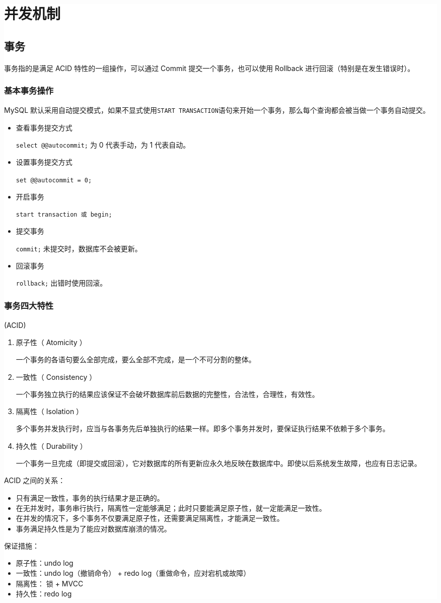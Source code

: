 # 并发机制

## 事务

事务指的是满足 ACID 特性的一组操作，可以通过 Commit 提交一个事务，也可以使用 Rollback 进行回滚（特别是在发生错误时）。

### 基本事务操作

MySQL 默认采用自动提交模式，如果不显式使用`START TRANSACTION`语句来开始一个事务，那么每个查询都会被当做一个事务自动提交。

- 查看事务提交方式

	`select @@autocommit;` 为 $0$ 代表手动，为 $1$ 代表自动。

- 设置事务提交方式

	`set @@autocommit = 0;`

- 开启事务

	`start transaction 或 begin;`

- 提交事务

	`commit;` 未提交时，数据库不会被更新。

- 回滚事务

	`rollback;` 出错时使用回滚。

### 事务四大特性

(ACID)

1. 原子性（ Atomicity ）

	  一个事务的各语句要么全部完成，要么全部不完成，是一个不可分割的整体。

2. 一致性（ Consistency ）

	 一个事务独立执行的结果应该保证不会破坏数据库前后数据的完整性，合法性，合理性，有效性。

3. 隔离性（ Isolation ）

	  多个事务并发执行时，应当与各事务先后单独执行的结果一样。即多个事务并发时，要保证执行结果不依赖于多个事务。

4. 持久性（ Durability ）

	  一个事务一旦完成（即提交或回滚），它对数据库的所有更新应永久地反映在数据库中。即使以后系统发生故障，也应有日志记录。

ACID 之间的关系：

- 只有满足一致性，事务的执行结果才是正确的。
- 在无并发时，事务串行执行，隔离性一定能够满足；此时只要能满足原子性，就一定能满足一致性。
- 在并发的情况下，多个事务不仅要满足原子性，还需要满足隔离性，才能满足一致性。
- 事务满足持久性是为了能应对数据库崩溃的情况。

保证措施：
- 原子性：undo log
- 一致性：undo log（撤销命令） + redo log（重做命令，应对宕机或故障）
- 隔离性： 锁 + MVCC
- 持久性：redo log
